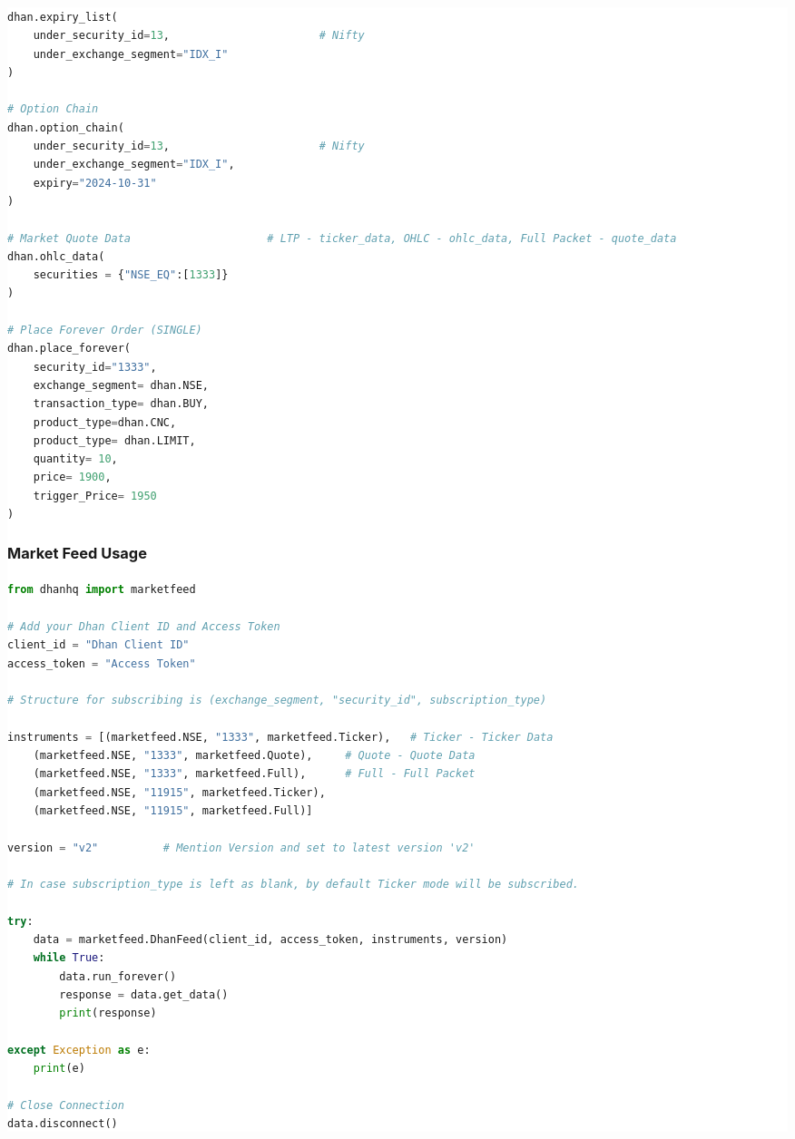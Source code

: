 ```python
dhan.expiry_list(
    under_security_id=13,                       # Nifty
    under_exchange_segment="IDX_I"
)

# Option Chain
dhan.option_chain(
    under_security_id=13,                       # Nifty
    under_exchange_segment="IDX_I",
    expiry="2024-10-31"
)

# Market Quote Data                     # LTP - ticker_data, OHLC - ohlc_data, Full Packet - quote_data
dhan.ohlc_data(
    securities = {"NSE_EQ":[1333]}
)

# Place Forever Order (SINGLE)
dhan.place_forever(
    security_id="1333",
    exchange_segment= dhan.NSE,
    transaction_type= dhan.BUY,
    product_type=dhan.CNC,
    product_type= dhan.LIMIT,
    quantity= 10,
    price= 1900,
    trigger_Price= 1950
)
```

### Market Feed Usage
```python
from dhanhq import marketfeed

# Add your Dhan Client ID and Access Token
client_id = "Dhan Client ID"
access_token = "Access Token"

# Structure for subscribing is (exchange_segment, "security_id", subscription_type)

instruments = [(marketfeed.NSE, "1333", marketfeed.Ticker),   # Ticker - Ticker Data
    (marketfeed.NSE, "1333", marketfeed.Quote),     # Quote - Quote Data
    (marketfeed.NSE, "1333", marketfeed.Full),      # Full - Full Packet
    (marketfeed.NSE, "11915", marketfeed.Ticker),
    (marketfeed.NSE, "11915", marketfeed.Full)]

version = "v2"          # Mention Version and set to latest version 'v2'

# In case subscription_type is left as blank, by default Ticker mode will be subscribed.

try:
    data = marketfeed.DhanFeed(client_id, access_token, instruments, version)
    while True:
        data.run_forever()
        response = data.get_data()
        print(response)

except Exception as e:
    print(e)

# Close Connection
data.disconnect()
```